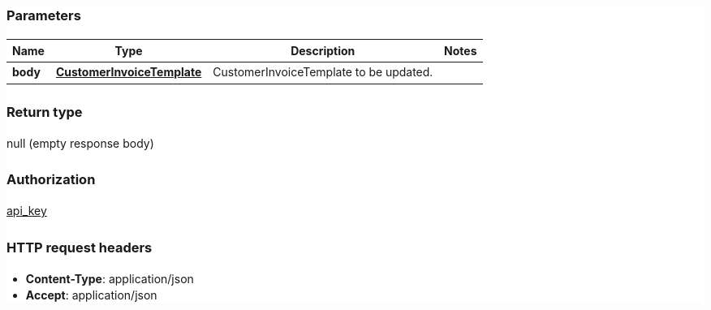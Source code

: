 ### Parameters

Name | Type | Description  | Notes
------------- | ------------- | ------------- | -------------
 **body** | [**CustomerInvoiceTemplate**](CustomerInvoiceTemplate.md)| CustomerInvoiceTemplate to be updated. | 

### Return type

null (empty response body)

### Authorization

[api_key](../README.md#api_key)

### HTTP request headers

 - **Content-Type**: application/json
 - **Accept**: application/json

